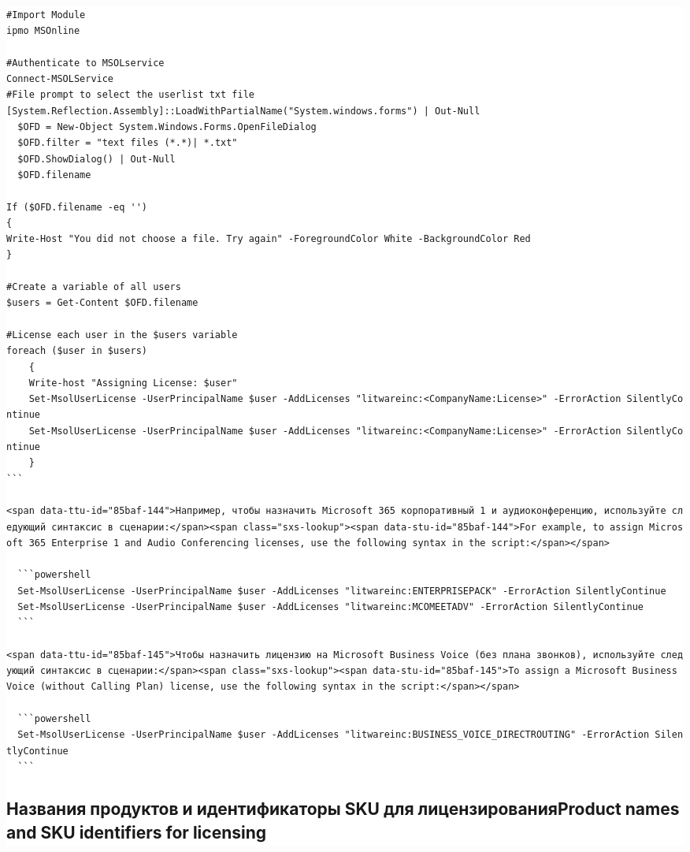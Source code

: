     #Import Module
    ipmo MSOnline

    #Authenticate to MSOLservice
    Connect-MSOLService
    #File prompt to select the userlist txt file
    [System.Reflection.Assembly]::LoadWithPartialName("System.windows.forms") | Out-Null
      $OFD = New-Object System.Windows.Forms.OpenFileDialog
      $OFD.filter = "text files (*.*)| *.txt"
      $OFD.ShowDialog() | Out-Null
      $OFD.filename

    If ($OFD.filename -eq '')
    {
    Write-Host "You did not choose a file. Try again" -ForegroundColor White -BackgroundColor Red
    }

    #Create a variable of all users
    $users = Get-Content $OFD.filename

    #License each user in the $users variable
    foreach ($user in $users)
        {
        Write-host "Assigning License: $user"
        Set-MsolUserLicense -UserPrincipalName $user -AddLicenses "litwareinc:<CompanyName:License>" -ErrorAction SilentlyContinue
        Set-MsolUserLicense -UserPrincipalName $user -AddLicenses "litwareinc:<CompanyName:License>" -ErrorAction SilentlyContinue
        }
    ```

    <span data-ttu-id="85baf-144">Например, чтобы назначить Microsoft 365 корпоративный 1 и аудиоконференцию, используйте следующий синтаксис в сценарии:</span><span class="sxs-lookup"><span data-stu-id="85baf-144">For example, to assign Microsoft 365 Enterprise 1 and Audio Conferencing licenses, use the following syntax in the script:</span></span>

      ```powershell
      Set-MsolUserLicense -UserPrincipalName $user -AddLicenses "litwareinc:ENTERPRISEPACK" -ErrorAction SilentlyContinue
      Set-MsolUserLicense -UserPrincipalName $user -AddLicenses "litwareinc:MCOMEETADV" -ErrorAction SilentlyContinue
      ```

    <span data-ttu-id="85baf-145">Чтобы назначить лицензию на Microsoft Business Voice (без плана звонков), используйте следующий синтаксис в сценарии:</span><span class="sxs-lookup"><span data-stu-id="85baf-145">To assign a Microsoft Business Voice (without Calling Plan) license, use the following syntax in the script:</span></span>

      ```powershell
      Set-MsolUserLicense -UserPrincipalName $user -AddLicenses "litwareinc:BUSINESS_VOICE_DIRECTROUTING" -ErrorAction SilentlyContinue
      ```

## <a name="product-names-and-sku-identifiers-for-licensing"></a><span data-ttu-id="85baf-146">Названия продуктов и идентификаторы SKU для лицензирования</span><span class="sxs-lookup"><span data-stu-id="85baf-146">Product names and SKU identifiers for licensing</span></span>
